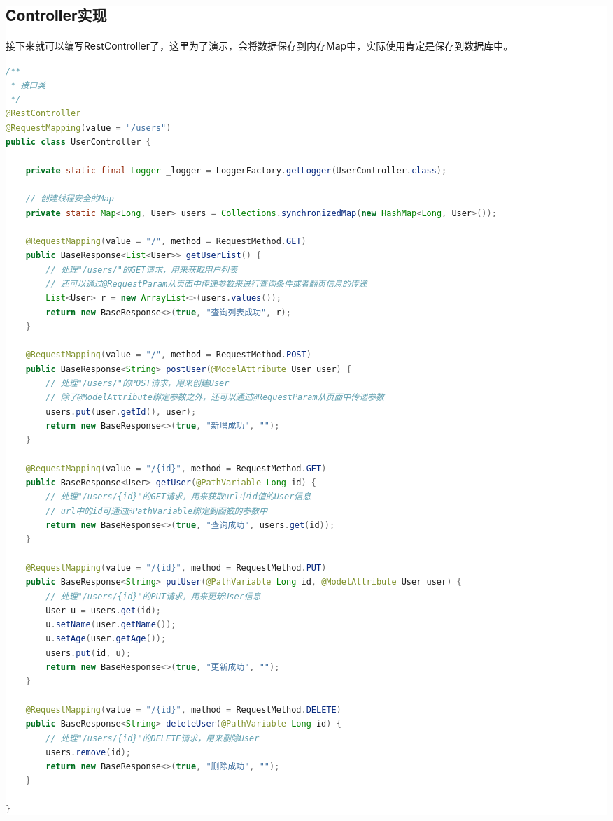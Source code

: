## Controller实现

接下来就可以编写RestController了，这里为了演示，会将数据保存到内存Map中，实际使用肯定是保存到数据库中。

``` java
/**
 * 接口类
 */
@RestController
@RequestMapping(value = "/users")
public class UserController {

    private static final Logger _logger = LoggerFactory.getLogger(UserController.class);

    // 创建线程安全的Map
    private static Map<Long, User> users = Collections.synchronizedMap(new HashMap<Long, User>());

    @RequestMapping(value = "/", method = RequestMethod.GET)
    public BaseResponse<List<User>> getUserList() {
        // 处理"/users/"的GET请求，用来获取用户列表
        // 还可以通过@RequestParam从页面中传递参数来进行查询条件或者翻页信息的传递
        List<User> r = new ArrayList<>(users.values());
        return new BaseResponse<>(true, "查询列表成功", r);
    }

    @RequestMapping(value = "/", method = RequestMethod.POST)
    public BaseResponse<String> postUser(@ModelAttribute User user) {
        // 处理"/users/"的POST请求，用来创建User
        // 除了@ModelAttribute绑定参数之外，还可以通过@RequestParam从页面中传递参数
        users.put(user.getId(), user);
        return new BaseResponse<>(true, "新增成功", "");
    }

    @RequestMapping(value = "/{id}", method = RequestMethod.GET)
    public BaseResponse<User> getUser(@PathVariable Long id) {
        // 处理"/users/{id}"的GET请求，用来获取url中id值的User信息
        // url中的id可通过@PathVariable绑定到函数的参数中
        return new BaseResponse<>(true, "查询成功", users.get(id));
    }

    @RequestMapping(value = "/{id}", method = RequestMethod.PUT)
    public BaseResponse<String> putUser(@PathVariable Long id, @ModelAttribute User user) {
        // 处理"/users/{id}"的PUT请求，用来更新User信息
        User u = users.get(id);
        u.setName(user.getName());
        u.setAge(user.getAge());
        users.put(id, u);
        return new BaseResponse<>(true, "更新成功", "");
    }

    @RequestMapping(value = "/{id}", method = RequestMethod.DELETE)
    public BaseResponse<String> deleteUser(@PathVariable Long id) {
        // 处理"/users/{id}"的DELETE请求，用来删除User
        users.remove(id);
        return new BaseResponse<>(true, "删除成功", "");
    }

}
```
